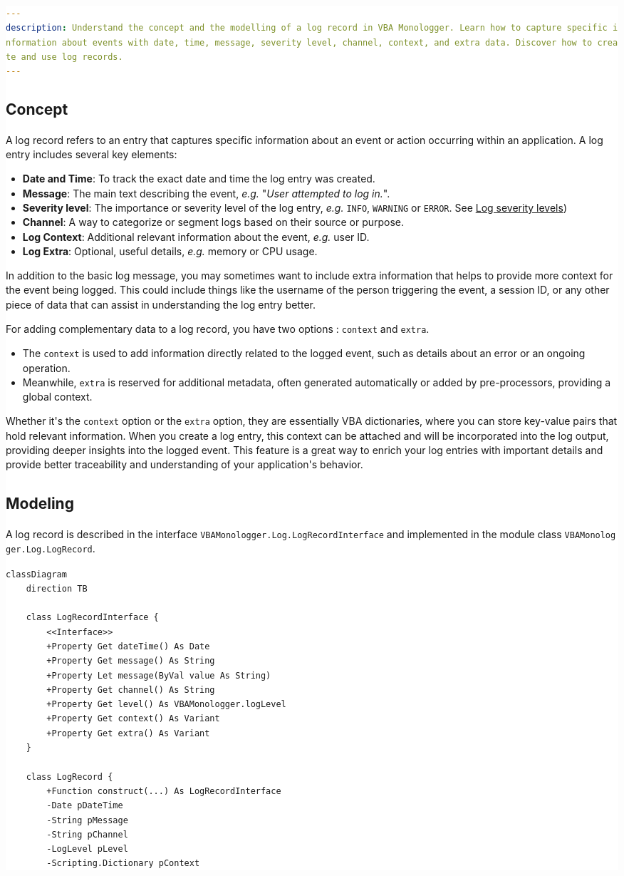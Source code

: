 ```yaml
---
description: Understand the concept and the modelling of a log record in VBA Monologger. Learn how to capture specific information about events with date, time, message, severity level, channel, context, and extra data. Discover how to create and use log records.
---
```


## Concept

A log record refers to an entry that captures specific information about an event or action occurring within an application. A log entry includes several key elements:

- **Date and Time**: To track the exact date and time the log entry was created.
- **Message**: The main text describing the event, *e.g.* "*User attempted to log in.*".
- **Severity level**: The importance or severity level of the log entry, *e.g.* `INFO`, `WARNING` or `ERROR`. See [Log severity levels](./log-severity-levels.md))
- **Channel**: A way to categorize or segment logs based on their source or purpose.
- **Log Context**: Additional relevant information about the event, *e.g.* user ID.
- **Log Extra**: Optional, useful details, *e.g.* memory or CPU usage.

In addition to the basic log message, you may sometimes want to include extra information that helps to provide more context for the event being logged. This could include things like the username of the person triggering the event, a session ID, or any other piece of data that can assist in understanding the log entry better. 

For adding complementary data to a log record, you have two options : `context` and `extra`.

- The `context` is used to add information directly related to the logged event, such as details about an error or an ongoing operation.
- Meanwhile, `extra` is reserved for additional metadata, often generated automatically or added by pre-processors, providing a global context.

Whether it's the `context` option or the `extra` option, they are essentially VBA dictionaries, where you can store key-value pairs that hold relevant information. When you create a log entry, this context can be attached and will be incorporated into the log output, providing deeper insights into the logged event. This feature is a great way to enrich your log entries with important details and provide better traceability and understanding of your application's behavior.

## Modeling

A log record is described in the interface `VBAMonologger.Log.LogRecordInterface` and implemented in the module class `VBAMonologger.Log.LogRecord`.

```mermaid
classDiagram
    direction TB
    
    class LogRecordInterface {
        <<Interface>>
        +Property Get dateTime() As Date
        +Property Get message() As String
        +Property Let message(ByVal value As String)
        +Property Get channel() As String
        +Property Get level() As VBAMonologger.logLevel
        +Property Get context() As Variant
        +Property Get extra() As Variant
    }

    class LogRecord {
        +Function construct(...) As LogRecordInterface
        -Date pDateTime
        -String pMessage
        -String pChannel
        -LogLevel pLevel
        -Scripting.Dictionary pContext
```